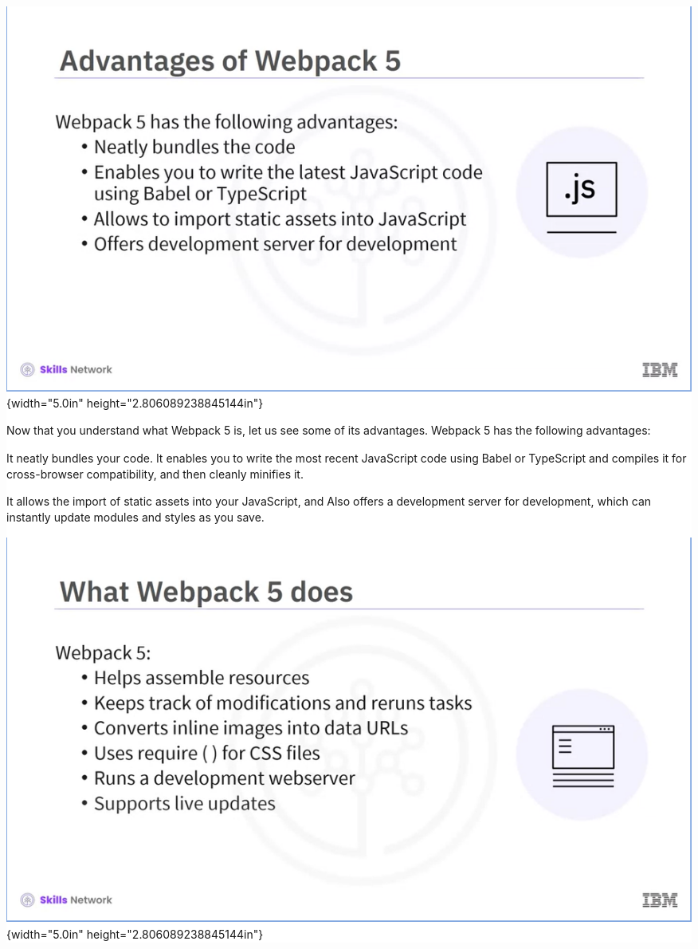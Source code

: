 ![](./assets/images/image182.png){width="5.0in"
height="2.806089238845144in"}

Now that you understand what Webpack 5 is, let us see some of its
advantages. Webpack 5 has the following advantages:

It neatly bundles your code. It enables you to write the most recent
JavaScript code using Babel or TypeScript and compiles it for
cross-browser compatibility, and then cleanly minifies it.

It allows the import of static assets into your JavaScript, and Also
offers a development server for development, which can instantly update
modules and styles as you save.

![](./assets/images/image183.png){width="5.0in"
height="2.806089238845144in"}
